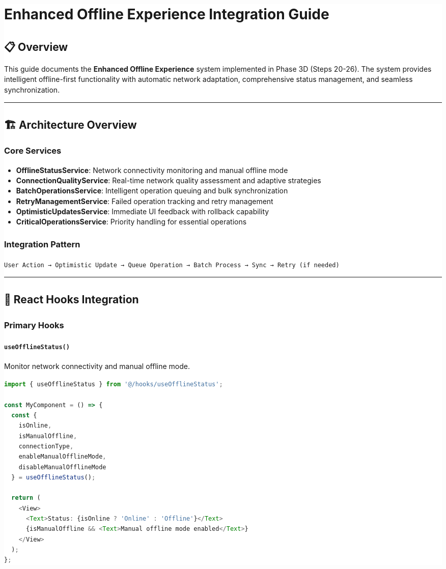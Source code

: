 # Enhanced Offline Experience Integration Guide

## 📋 **Overview**

This guide documents the **Enhanced Offline Experience** system implemented in Phase 3D (Steps 20-26). The system provides intelligent offline-first functionality with automatic network adaptation, comprehensive status management, and seamless synchronization.

---

## 🏗️ **Architecture Overview**

### **Core Services**
- **OfflineStatusService**: Network connectivity monitoring and manual offline mode
- **ConnectionQualityService**: Real-time network quality assessment and adaptive strategies
- **BatchOperationsService**: Intelligent operation queuing and bulk synchronization
- **RetryManagementService**: Failed operation tracking and retry management
- **OptimisticUpdatesService**: Immediate UI feedback with rollback capability
- **CriticalOperationsService**: Priority handling for essential operations

### **Integration Pattern**
```
User Action → Optimistic Update → Queue Operation → Batch Process → Sync → Retry (if needed)
```

---

## 🔧 **React Hooks Integration**

### **Primary Hooks**

#### **`useOfflineStatus()`**
Monitor network connectivity and manual offline mode.

```typescript
import { useOfflineStatus } from '@/hooks/useOfflineStatus';

const MyComponent = () => {
  const { 
    isOnline, 
    isManualOffline, 
    connectionType,
    enableManualOfflineMode,
    disableManualOfflineMode 
  } = useOfflineStatus();

  return (
    <View>
      <Text>Status: {isOnline ? 'Online' : 'Offline'}</Text>
      {isManualOffline && <Text>Manual offline mode enabled</Text>}
    </View>
  );
};
```
